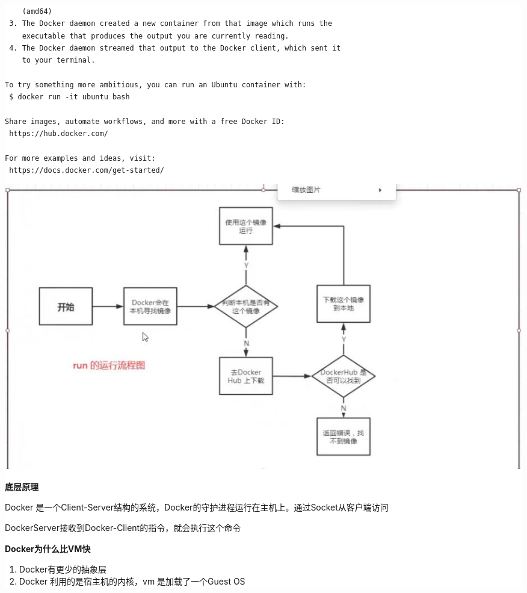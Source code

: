 ~~~
    (amd64)
 3. The Docker daemon created a new container from that image which runs the
    executable that produces the output you are currently reading.
 4. The Docker daemon streamed that output to the Docker client, which sent it
    to your terminal.

To try something more ambitious, you can run an Ubuntu container with:
 $ docker run -it ubuntu bash

Share images, automate workflows, and more with a free Docker ID:
 https://hub.docker.com/

For more examples and ideas, visit:
 https://docs.docker.com/get-started/
~~~

![](./images/docker01.jpg)

**底层原理**

Docker 是一个Client-Server结构的系统，Docker的守护进程运行在主机上。通过Socket从客户端访问

DockerServer接收到Docker-Client的指令，就会执行这个命令

**Docker为什么比VM快**

1. Docker有更少的抽象层
2. Docker 利用的是宿主机的内核，vm 是加载了一个Guest OS 
